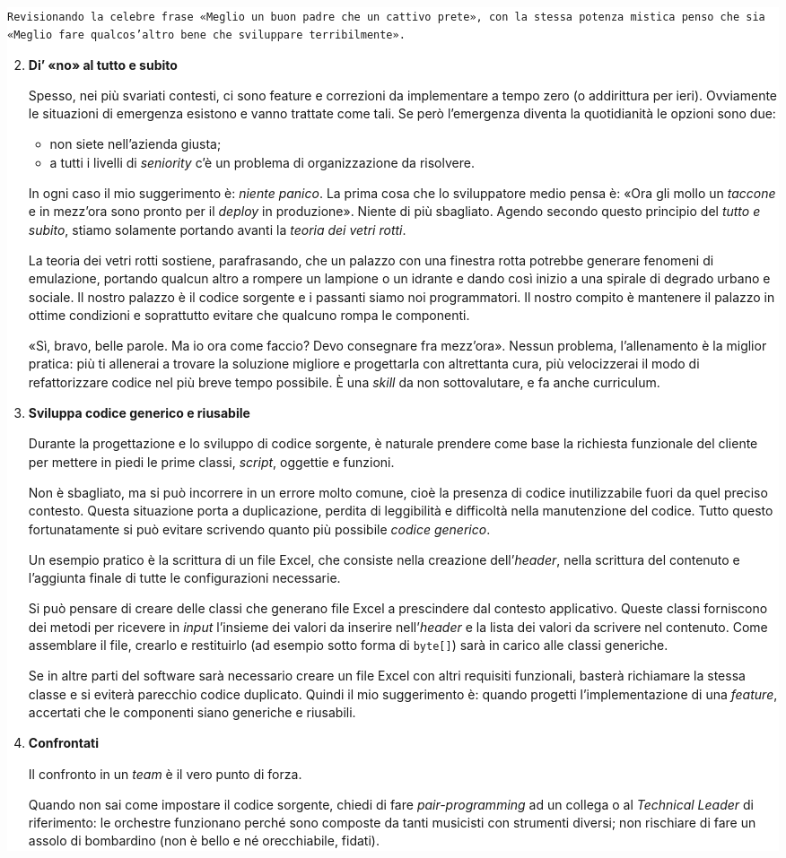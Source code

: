 	Revisionando la celebre frase «Meglio un buon padre che un cattivo prete», con la stessa potenza mistica penso che sia «Meglio fare qualcos’altro bene che sviluppare terribilmente».

2.  **Di’ «no» al tutto e subito**

    Spesso, nei più svariati contesti, ci sono feature e correzioni da implementare a tempo zero (o addirittura per ieri). Ovviamente le situazioni di emergenza esistono e vanno trattate come tali. Se però l’emergenza diventa la quotidianità le opzioni sono due:
	
    * non siete nell’azienda giusta;
    * a tutti i livelli di *seniority* c’è un problema di organizzazione da risolvere.

    In ogni caso il mio suggerimento è: *niente panico*. La prima cosa che lo sviluppatore medio pensa è: «Ora gli mollo un *taccone* e in mezz’ora sono pronto per il *deploy* in produzione». Niente di più sbagliato. Agendo secondo questo principio del *tutto e subito*, stiamo solamente portando avanti la *teoria dei vetri rotti*.
	
    La teoria dei vetri rotti sostiene, parafrasando, che un palazzo con una finestra rotta potrebbe generare fenomeni di emulazione, portando qualcun altro a rompere un lampione o un idrante e dando così inizio a una spirale di degrado urbano e sociale. Il nostro palazzo è il codice sorgente e i passanti siamo noi programmatori. Il nostro compito è mantenere il palazzo in ottime condizioni e soprattutto evitare che qualcuno rompa le componenti.
    
	«Sì, bravo, belle parole. Ma io ora come faccio? Devo consegnare fra mezz’ora». Nessun problema, l’allenamento è la miglior pratica: più ti allenerai a trovare la soluzione migliore e progettarla con altrettanta cura, più velocizzerai il modo di refattorizzare codice nel più breve tempo possibile. È una *skill* da non sottovalutare, e fa anche curriculum.

3.  **Sviluppa codice generico e riusabile**

    Durante la progettazione e lo sviluppo di codice sorgente, è naturale prendere come base la richiesta funzionale del cliente per mettere in piedi le prime classi, *script*, oggettie e funzioni.
    
	Non è sbagliato, ma si può incorrere in un errore molto comune, cioè la presenza di codice inutilizzabile fuori da quel preciso contesto. Questa situazione porta a duplicazione, perdita di leggibilità e difficoltà nella manutenzione del codice. Tutto questo fortunatamente si può evitare scrivendo quanto più possibile *codice generico*.
	
    Un esempio pratico è la scrittura di un file Excel, che consiste nella creazione dell’*header*, nella scrittura del contenuto e l’aggiunta finale di tutte le configurazioni necessarie.
    
	Si può pensare di creare delle classi che generano file Excel a prescindere dal contesto applicativo. Queste classi forniscono dei metodi per ricevere in *input* l’insieme dei valori da inserire nell’*header* e la lista dei valori da scrivere nel contenuto. Come assemblare il file, crearlo e restituirlo (ad esempio sotto forma di `byte[]`) sarà in carico alle classi generiche.
    
	Se in altre parti del software sarà necessario creare un file Excel con altri requisiti funzionali, basterà richiamare la stessa classe e si eviterà parecchio codice duplicato.
    Quindi il mio suggerimento è: quando progetti l’implementazione di una *feature*, accertati che le componenti siano generiche e riusabili.

4.  **Confrontati**

    Il confronto in un *team* è il vero punto di forza.
    
	Quando non sai come impostare il codice sorgente, chiedi di fare *pair-programming* ad un collega o al *Technical Leader* di riferimento: le orchestre funzionano perché sono composte da tanti musicisti con strumenti diversi; non rischiare di fare un assolo di bombardino (non è bello e né orecchiabile, fidati).
